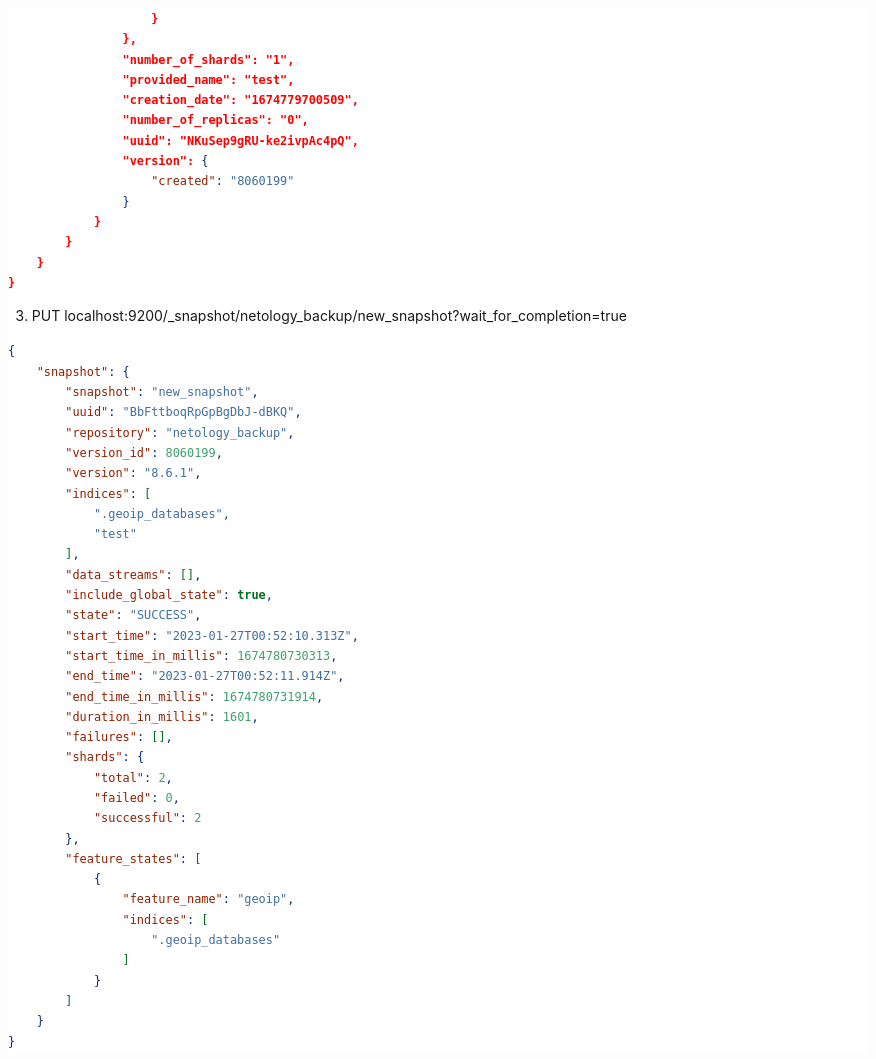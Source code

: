 ```json
                    }
                },
                "number_of_shards": "1",
                "provided_name": "test",
                "creation_date": "1674779700509",
                "number_of_replicas": "0",
                "uuid": "NKuSep9gRU-ke2ivpAc4pQ",
                "version": {
                    "created": "8060199"
                }
            }
        }
    }
}
```

3. PUT localhost:9200/_snapshot/netology_backup/new_snapshot?wait_for_completion=true
```json
{
    "snapshot": {
        "snapshot": "new_snapshot",
        "uuid": "BbFttboqRpGpBgDbJ-dBKQ",
        "repository": "netology_backup",
        "version_id": 8060199,
        "version": "8.6.1",
        "indices": [
            ".geoip_databases",
            "test"
        ],
        "data_streams": [],
        "include_global_state": true,
        "state": "SUCCESS",
        "start_time": "2023-01-27T00:52:10.313Z",
        "start_time_in_millis": 1674780730313,
        "end_time": "2023-01-27T00:52:11.914Z",
        "end_time_in_millis": 1674780731914,
        "duration_in_millis": 1601,
        "failures": [],
        "shards": {
            "total": 2,
            "failed": 0,
            "successful": 2
        },
        "feature_states": [
            {
                "feature_name": "geoip",
                "indices": [
                    ".geoip_databases"
                ]
            }
        ]
    }
}
```
